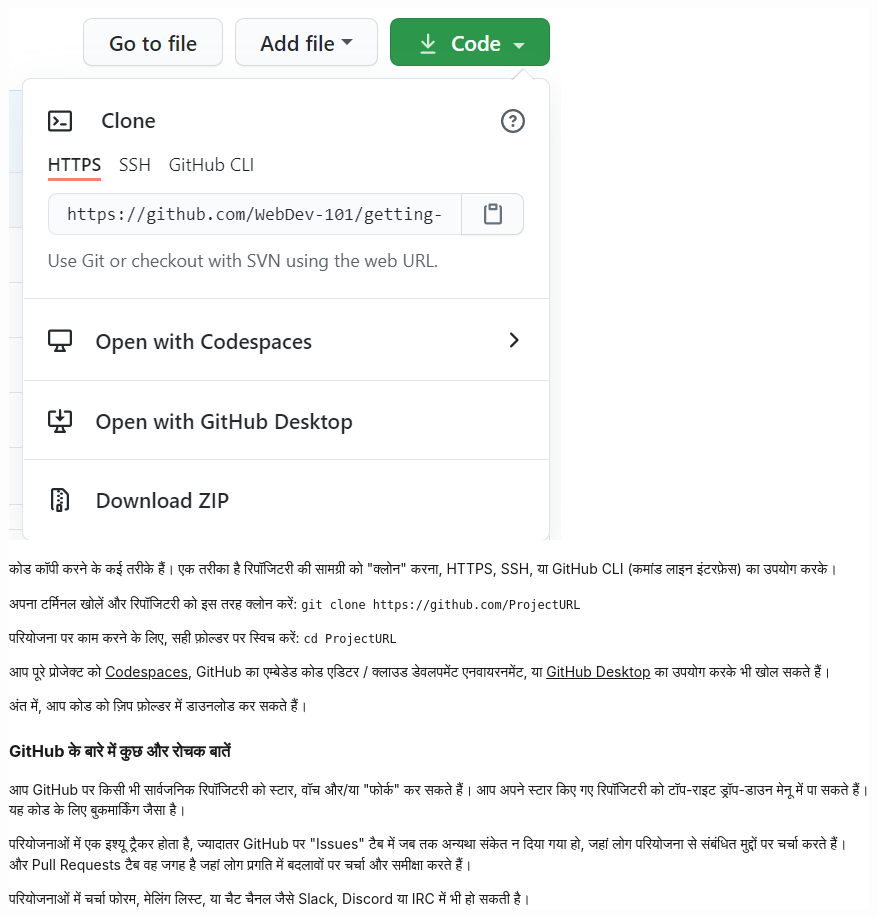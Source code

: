 ![रिपॉजिटरी को लोकल कॉपी करें](../../../../translated_images/clone_repo.5085c48d666ead57664f050d806e325d7f883be6838c821e08bc823ab7c66665.hi.png)

कोड कॉपी करने के कई तरीके हैं। एक तरीका है रिपॉजिटरी की सामग्री को "क्लोन" करना, HTTPS, SSH, या GitHub CLI (कमांड लाइन इंटरफ़ेस) का उपयोग करके।

अपना टर्मिनल खोलें और रिपॉजिटरी को इस तरह क्लोन करें:
`git clone https://github.com/ProjectURL`

परियोजना पर काम करने के लिए, सही फ़ोल्डर पर स्विच करें:
`cd ProjectURL`

आप पूरे प्रोजेक्ट को [Codespaces](https://github.com/features/codespaces), GitHub का एम्बेडेड कोड एडिटर / क्लाउड डेवलपमेंट एनवायरनमेंट, या [GitHub Desktop](https://desktop.github.com/) का उपयोग करके भी खोल सकते हैं।

अंत में, आप कोड को ज़िप फ़ोल्डर में डाउनलोड कर सकते हैं।

### GitHub के बारे में कुछ और रोचक बातें

आप GitHub पर किसी भी सार्वजनिक रिपॉजिटरी को स्टार, वॉच और/या "फोर्क" कर सकते हैं। आप अपने स्टार किए गए रिपॉजिटरी को टॉप-राइट ड्रॉप-डाउन मेनू में पा सकते हैं। यह कोड के लिए बुकमार्किंग जैसा है।

परियोजनाओं में एक इश्यू ट्रैकर होता है, ज्यादातर GitHub पर "Issues" टैब में जब तक अन्यथा संकेत न दिया गया हो, जहां लोग परियोजना से संबंधित मुद्दों पर चर्चा करते हैं। और Pull Requests टैब वह जगह है जहां लोग प्रगति में बदलावों पर चर्चा और समीक्षा करते हैं।

परियोजनाओं में चर्चा फोरम, मेलिंग लिस्ट, या चैट चैनल जैसे Slack, Discord या IRC में भी हो सकती है।
